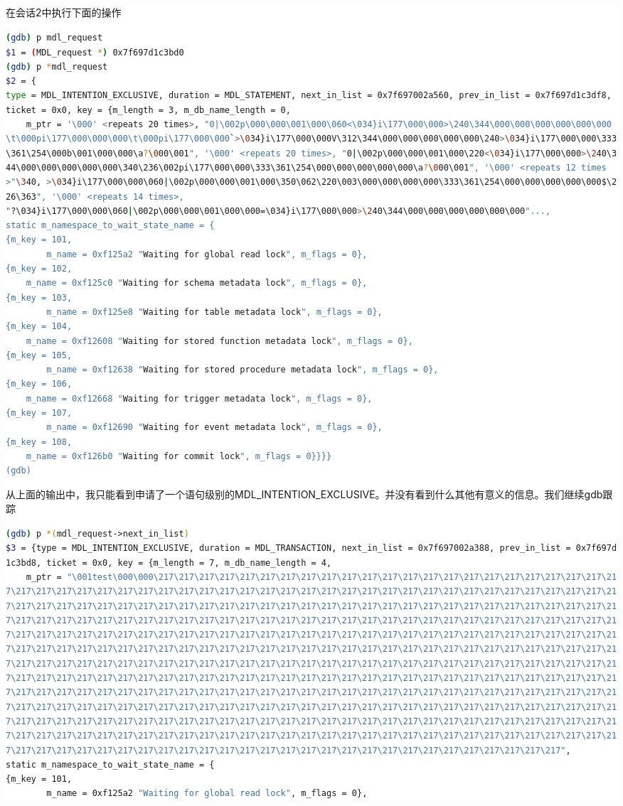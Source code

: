 
在会话2中执行下面的操作  

```bash
(gdb) p mdl_request
$1 = (MDL_request *) 0x7f697d1c3bd0
(gdb) p *mdl_request
$2 = {
type = MDL_INTENTION_EXCLUSIVE, duration = MDL_STATEMENT, next_in_list = 0x7f697002a560, prev_in_list = 0x7f697d1c3df8, ticket = 0x0, key = {m_length = 3, m_db_name_length = 0,
    m_ptr = '\000' <repeats 20 times>, "0|\002p\000\000\001\000\060<\034}i\177\000\000>\240\344\000\000\000\000\000\000\t\000pi\177\000\000\000\t\000pi\177\000\000`>\034}i\177\000\000V\312\344\000\000\000\000\000\240>\034}i\177\000\000\333\361\254\000b\001\000\000\a?\000\001", '\000' <repeats 20 times>, "0|\002p\000\000\001\000\220<\034}i\177\000\000>\240\344\000\000\000\000\000\340\236\002pi\177\000\000\333\361\254\000\000\000\000\000\a?\000\001", '\000' <repeats 12 times>"\340, >\034}i\177\000\000\060|\002p\000\000\001\000\350\062\220\003\000\000\000\000\333\361\254\000\000\000\000\000$\226\363", '\000' <repeats 14 times>,
"?\034}i\177\000\000\060|\002p\000\000\001\000\000=\034}i\177\000\000>\240\344\000\000\000\000\000\000"...,
static m_namespace_to_wait_state_name = {
{m_key = 101,
        m_name = 0xf125a2 "Waiting for global read lock", m_flags = 0}, 
{m_key = 102, 
	m_name = 0xf125c0 "Waiting for schema metadata lock", m_flags = 0}, 
{m_key = 103,
        m_name = 0xf125e8 "Waiting for table metadata lock", m_flags = 0}, 
{m_key = 104, 
	m_name = 0xf12608 "Waiting for stored function metadata lock", m_flags = 0}, 
{m_key = 105,
        m_name = 0xf12638 "Waiting for stored procedure metadata lock", m_flags = 0}, 
{m_key = 106, 
	m_name = 0xf12668 "Waiting for trigger metadata lock", m_flags = 0}, 
{m_key = 107,
        m_name = 0xf12690 "Waiting for event metadata lock", m_flags = 0}, 
{m_key = 108, 
	m_name = 0xf126b0 "Waiting for commit lock", m_flags = 0}}}}
(gdb)

```


从上面的输出中，我只能看到申请了一个语句级别的MDL_INTENTION_EXCLUSIVE。并没有看到什么其他有意义的信息。我们继续gdb跟踪  

```bash
(gdb) p *(mdl_request->next_in_list)
$3 = {type = MDL_INTENTION_EXCLUSIVE, duration = MDL_TRANSACTION, next_in_list = 0x7f697002a388, prev_in_list = 0x7f697d1c3bd8, ticket = 0x0, key = {m_length = 7, m_db_name_length = 4,
    m_ptr = "\001test\000\000\217\217\217\217\217\217\217\217\217\217\217\217\217\217\217\217\217\217\217\217\217\217\217\217\217\217\217\217\217\217\217\217\217\217\217\217\217\217\217\217\217\217\217\217\217\217\217\217\217\217\217\217\217\217\217\217\217\217\217\217\217\217\217\217\217\217\217\217\217\217\217\217\217\217\217\217\217\217\217\217\217\217\217\217\217\217\217\217\217\217\217\217\217\217\217\217\217\217\217\217\217\217\217\217\217\217\217\217\217\217\217\217\217\217\217\217\217\217\217\217\217\217\217\217\217\217\217\217\217\217\217\217\217\217\217\217\217\217\217\217\217\217\217\217\217\217\217\217\217\217\217\217\217\217\217\217\217\217\217\217\217\217\217\217\217\217\217\217\217\217\217\217\217\217\217\217\217\217\217\217\217\217\217\217\217\217\217\217\217\217\217\217\217\217\217\217\217\217\217\217\217\217\217\217\217\217\217\217\217\217\217\217\217\217\217\217\217\217\217\217\217\217\217\217\217\217\217\217\217\217\217\217\217\217\217\217\217\217\217\217\217\217\217\217\217\217\217\217\217\217\217\217\217\217\217\217\217\217\217\217\217\217\217\217\217\217\217\217\217\217\217\217\217\217\217\217\217\217\217\217\217\217\217\217\217\217\217\217\217\217\217\217\217\217\217\217\217\217\217\217\217\217\217\217\217\217\217\217\217\217\217\217\217\217\217\217\217\217\217\217\217\217\217\217\217\217\217\217\217\217\217\217\217\217\217\217\217\217\217\217\217\217\217\217\217\217\217\217\217\217\217\217\217\217\217\217\217\217\217\217\217\217\217\217\217\217\217\217\217\217\217\217\217\217\217\217\217\217\217\217", 
static m_namespace_to_wait_state_name = {
{m_key = 101,
        m_name = 0xf125a2 "Waiting for global read lock", m_flags = 0}, 
```